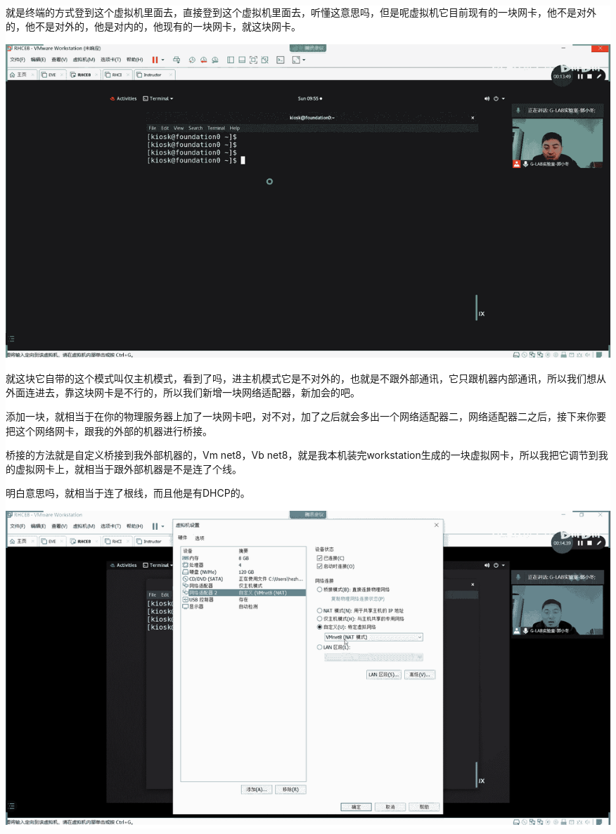 就是终端的方式登到这个虚拟机里面去，直接登到这个虚拟机里面去，听懂这意思吗，但是呢虚拟机它目前现有的一块网卡，他不是对外的，他不是对外的，他是对内的，他现有的一块网卡，就这块网卡。



![](img/6843ca73226eb91d491b05c7a60f65ff_45.png)

就这块它自带的这个模式叫仅主机模式，看到了吗，进主机模式它是不对外的，也就是不跟外部通讯，它只跟机器内部通讯，所以我们想从外面连进去，靠这块网卡是不行的，所以我们新增一块网络适配器，新加会的吧。

添加一块，就相当于在你的物理服务器上加了一块网卡吧，对不对，加了之后就会多出一个网络适配器二，网络适配器二之后，接下来你要把这个网络网卡，跟我的外部的机器进行桥接。

桥接的方法就是自定义桥接到我外部机器的，Vm net8，Vb net8，就是我本机装完workstation生成的一块虚拟网卡，所以我把它调节到我的虚拟网卡上，就相当于跟外部机器是不是连了个线。

明白意思吗，就相当于连了根线，而且他是有DHCP的。

![](img/6843ca73226eb91d491b05c7a60f65ff_47.png)

